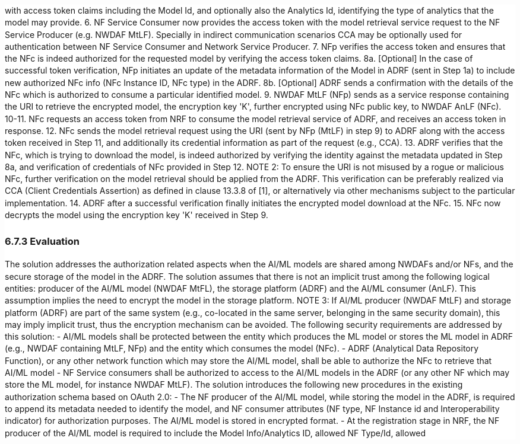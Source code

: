 with access token claims including the Model Id, and optionally also the
Analytics Id, identifying the type of analytics that the model may provide.
6\. NF Service Consumer now provides the access token with the model retrieval
service request to the NF Service Producer (e.g. NWDAF MtLF). Specially in
indirect communication scenarios CCA may be optionally used for authentication
between NF Service Consumer and Network Service Producer.
7\. NFp verifies the access token and ensures that the NFc is indeed
authorized for the requested model by verifying the access token claims.
8a. [Optional] In the case of successful token verification, NFp initiates an
update of the metadata information of the Model in ADRF (sent in Step 1a) to
include new authorized NFc info (NFc Instance ID, NFc type) in the ADRF.
8b. [Optional] ADRF sends a confirmation with the details of the NFc which is
authorized to consume a particular identified model.
9\. NWDAF MtLF (NFp) sends as a service response containing the URI to
retrieve the encrypted model, the encryption key 'K\', further encrypted using
NFc public key, to NWDAF AnLF (NFc).
10-11. NFc requests an access token from NRF to consume the model retrieval
service of ADRF, and receives an access token in response.
12\. NFc sends the model retrieval request using the URI (sent by NFp (MtLF)
in step 9) to ADRF along with the access token received in Step 11, and
additionally its credential information as part of the request (e.g., CCA).
13\. ADRF verifies that the NFc, which is trying to download the model, is
indeed authorized by verifying the identity against the metadata updated in
Step 8a, and verification of credentials of NFc provided in Step 12.
NOTE 2: To ensure the URI is not misused by a rogue or malicious NFc, further
verification on the model retrieval should be applied from the ADRF. This
verification can be preferably realized via CCA (Client Credentials Assertion)
as defined in clause 13.3.8 of [1], or alternatively via other mechanisms
subject to the particular implementation.
14\. ADRF after a successful verification finally initiates the encrypted
model download at the NFc.
15\. NFc now decrypts the model using the encryption key 'K\' received in Step
9.
### 6.7.3 Evaluation
The solution addresses the authorization related aspects when the AI/ML models
are shared among NWDAFs and/or NFs, and the secure storage of the model in the
ADRF.
The solution assumes that there is not an implicit trust among the following
logical entities: producer of the AI/ML model (NWDAF MtFL), the storage
platform (ADRF) and the AI/ML consumer (AnLF). This assumption implies the
need to encrypt the model in the storage platform.
NOTE 3: If AI/ML producer (NWDAF MtLF) and storage platform (ADRF) are part of
the same system (e.g., co-located in the same server, belonging in the same
security domain), this may imply implicit trust, thus the encryption mechanism
can be avoided.
The following security requirements are addressed by this solution:
\- AI/ML models shall be protected between the entity which produces the ML
model or stores the ML model in ADRF (e.g., NWDAF containing MtLF, NFp) and
the entity which consumes the model (NFc).
\- ADRF (Analytical Data Repository Function), or any other network function
which may store the AI/ML model, shall be able to authorize the NFc to
retrieve that AI/ML model
\- NF Service consumers shall be authorized to access to the AI/ML models in
the ADRF (or any other NF which may store the ML model, for instance NWDAF
MtLF).
The solution introduces the following new procedures in the existing
authorization schema based on OAuth 2.0:
\- The NF producer of the AI/ML model, while storing the model in the ADRF, is
required to append its metadata needed to identify the model, and NF consumer
attributes (NF type, NF Instance id and Interoperability indicator) for
authorization purposes. The AI/ML model is stored in encrypted format.
\- At the registration stage in NRF, the NF producer of the AI/ML model is
required to include the Model Info/Analytics ID, allowed NF Type/Id, allowed